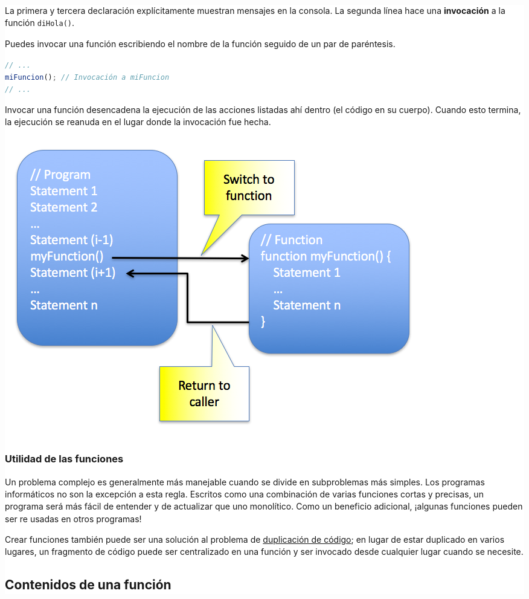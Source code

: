 La primera y tercera declaración explícitamente muestran mensajes en la consola. La segunda línea hace una **invocación** a la función `diHola()`.

Puedes invocar una función escribiendo el nombre de la función seguido de un par de paréntesis.

```js
// ...
miFuncion(); // Invocación a miFuncion
// ...
```

Invocar una función desencadena la ejecución de las acciones listadas ahí dentro (el código en su cuerpo). Cuando esto termina, la ejecución se reanuda en el lugar donde la invocación fue hecha.

![Function call mechanism](images/chapter05-02.png)

### Utilidad de las funciones

Un problema complejo es generalmente más manejable cuando se divide en subproblemas más simples. Los programas informáticos no son la excepción a esta regla. Escritos como una combinación de varias funciones cortas y precisas, un programa será más fácil de entender y de actualizar que uno monolítico. Como un beneficio adicional, ¡algunas funciones pueden ser re usadas en otros programas!

Crear funciones también puede ser una solución al problema de [duplicación de código](https://es.wikipedia.org/wiki/C%C3%B3digo_duplicado); en lugar de estar duplicado en varios lugares, un fragmento de código puede ser centralizado en una función y ser invocado desde cualquier lugar cuando se necesite.

## Contenidos de una función
